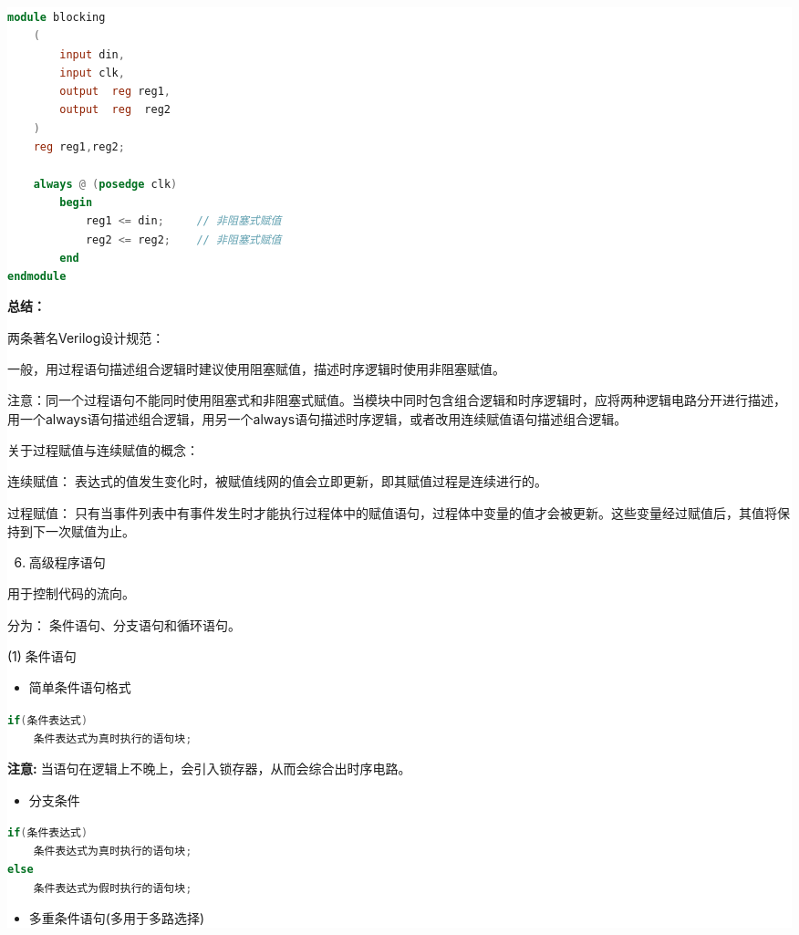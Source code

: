 ```verilog
module blocking
    (
        input din,
        input clk,
        output	reg	reg1,
        output	reg	 reg2
    )
    reg reg1,reg2;

    always @ (posedge clk)
        begin
            reg1 <= din;     // 非阻塞式赋值
            reg2 <= reg2;    // 非阻塞式赋值
        end
endmodule
```
**总结：**

两条著名Verilog设计规范：

一般，用过程语句描述组合逻辑时建议使用阻塞赋值，描述时序逻辑时使用非阻塞赋值。

注意：同一个过程语句不能同时使用阻塞式和非阻塞式赋值。当模块中同时包含组合逻辑和时序逻辑时，应将两种逻辑电路分开进行描述，用一个always语句描述组合逻辑，用另一个always语句描述时序逻辑，或者改用连续赋值语句描述组合逻辑。

关于过程赋值与连续赋值的概念：

连续赋值： 表达式的值发生变化时，被赋值线网的值会立即更新，即其赋值过程是连续进行的。

过程赋值： 只有当事件列表中有事件发生时才能执行过程体中的赋值语句，过程体中变量的值才会被更新。这些变量经过赋值后，其值将保持到下一次赋值为止。

6. 高级程序语句

用于控制代码的流向。

分为： 条件语句、分支语句和循环语句。

(1) 条件语句

* 简单条件语句格式

```verilog
if(条件表达式) 
    条件表达式为真时执行的语句块;
```

**注意:** 当语句在逻辑上不晚上，会引入锁存器，从而会综合出时序电路。

* 分支条件

```verilog
if(条件表达式) 
    条件表达式为真时执行的语句块;
else
    条件表达式为假时执行的语句块;
```

* 多重条件语句(多用于多路选择)
